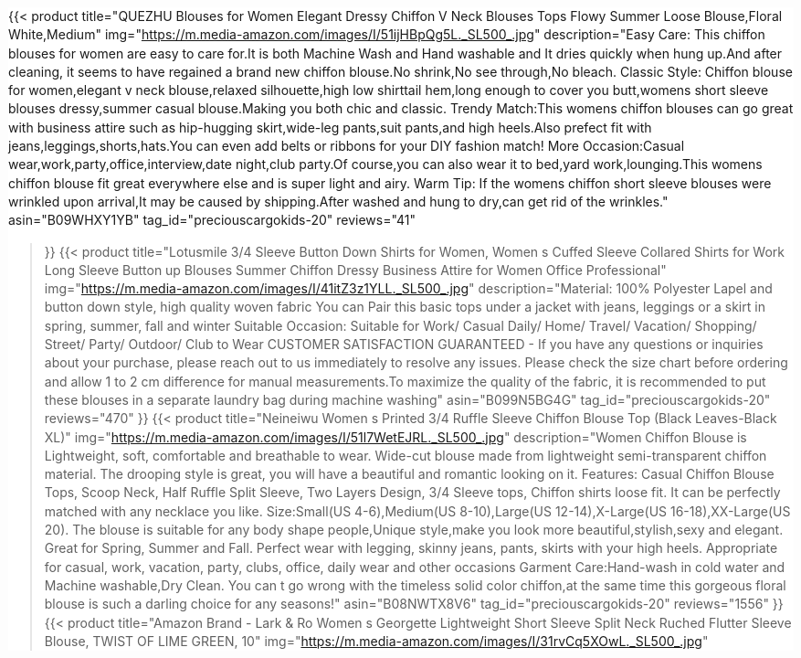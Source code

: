 {{< product 
title="QUEZHU Blouses for Women Elegant Dressy Chiffon V Neck Blouses Tops Flowy Summer Loose Blouse,Floral White,Medium"
img="https://m.media-amazon.com/images/I/51ijHBpQg5L._SL500_.jpg"
description="Easy Care: This chiffon blouses for women are easy to care for.It is both Machine Wash and Hand washable and It dries quickly when hung up.And after cleaning, it seems to have regained a brand new chiffon blouse.No shrink,No see through,No bleach. Classic Style: Chiffon blouse for women,elegant v neck blouse,relaxed silhouette,high low shirttail hem,long enough to cover you butt,womens short sleeve blouses dressy,summer casual blouse.Making you both chic and classic. Trendy Match:This womens chiffon blouses can go great with business attire such as hip-hugging skirt,wide-leg pants,suit pants,and high heels.Also prefect fit with jeans,leggings,shorts,hats.You can even add belts or ribbons for your DIY fashion match! More Occasion:Casual wear,work,party,office,interview,date night,club party.Of course,you can also wear it to bed,yard work,lounging.This womens chiffon blouse fit great everywhere else and is super light and airy. Warm Tip: If the womens chiffon short sleeve blouses were wrinkled upon arrival,It may be caused by shipping.After washed and hung to dry,can get rid of the wrinkles."
asin="B09WHXY1YB"
tag_id="preciouscargokids-20"
reviews="41"
>}} 
{{< product 
title="Lotusmile 3/4 Sleeve Button Down Shirts for Women, Women s Cuffed Sleeve Collared Shirts for Work Long Sleeve Button up Blouses Summer Chiffon Dressy Business Attire for Women Office Professional"
img="https://m.media-amazon.com/images/I/41itZ3z1YLL._SL500_.jpg"
description="Material: 100% Polyester Lapel and button down style, high quality woven fabric You can Pair this basic tops under a jacket with jeans, leggings or a skirt in spring, summer, fall and winter Suitable Occasion: Suitable for Work/ Casual Daily/ Home/ Travel/ Vacation/ Shopping/ Street/ Party/ Outdoor/ Club to Wear CUSTOMER SATISFACTION GUARANTEED - If you have any questions or inquiries about your purchase, please reach out to us immediately to resolve any issues. Please check the size chart before ordering and allow 1 to 2 cm difference for manual measurements.To maximize the quality of the fabric, it is recommended to put these blouses in a separate laundry bag during machine washing"
asin="B099N5BG4G"
tag_id="preciouscargokids-20"
reviews="470"
>}} 
{{< product 
title="Neineiwu Women s Printed 3/4 Ruffle Sleeve Chiffon Blouse Top (Black Leaves-Black XL)"
img="https://m.media-amazon.com/images/I/51l7WetEJRL._SL500_.jpg"
description="Women Chiffon Blouse is Lightweight, soft, comfortable and breathable to wear. Wide-cut blouse made from lightweight semi-transparent chiffon material. The drooping style is great, you will have a beautiful and romantic looking on it. Features: Casual Chiffon Blouse Tops, Scoop Neck, Half Ruffle Split Sleeve, Two Layers Design, 3/4 Sleeve tops, Chiffon shirts loose fit. It can be perfectly matched with any necklace you like. Size:Small(US 4-6),Medium(US 8-10),Large(US 12-14),X-Large(US 16-18),XX-Large(US 20). The blouse is suitable for any body shape people,Unique style,make you look more beautiful,stylish,sexy and elegant. Great for Spring, Summer and Fall. Perfect wear with legging, skinny jeans, pants, skirts with your high heels. Appropriate for casual, work, vacation, party, clubs, office, daily wear and other occasions Garment Care:Hand-wash in cold water and Machine washable,Dry Clean. You can t go wrong with the timeless solid color chiffon,at the same time this gorgeous floral blouse is such a darling choice for any seasons!"
asin="B08NWTX8V6"
tag_id="preciouscargokids-20"
reviews="1556"
>}} 
{{< product 
title="Amazon Brand - Lark & Ro Women s Georgette Lightweight Short Sleeve Split Neck Ruched Flutter Sleeve Blouse, TWIST OF LIME GREEN, 10"
img="https://m.media-amazon.com/images/I/31rvCq5XOwL._SL500_.jpg"